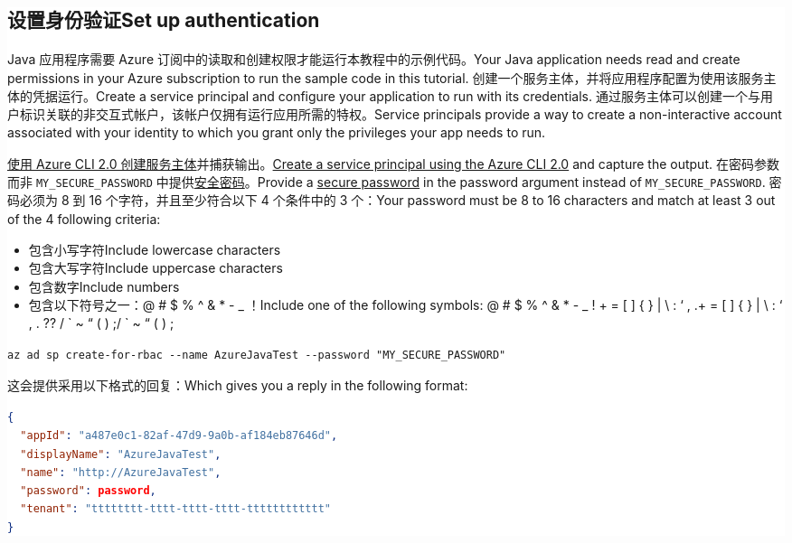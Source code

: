 ## <a name="set-up-authentication"></a><span data-ttu-id="0fc53-114">设置身份验证</span><span class="sxs-lookup"><span data-stu-id="0fc53-114">Set up authentication</span></span>

<span data-ttu-id="0fc53-115">Java 应用程序需要 Azure 订阅中的读取和创建权限才能运行本教程中的示例代码。</span><span class="sxs-lookup"><span data-stu-id="0fc53-115">Your Java application needs read and create permissions in your Azure subscription to run the sample code in this tutorial.</span></span> <span data-ttu-id="0fc53-116">创建一个服务主体，并将应用程序配置为使用该服务主体的凭据运行。</span><span class="sxs-lookup"><span data-stu-id="0fc53-116">Create a service principal and configure your application to run with its credentials.</span></span> <span data-ttu-id="0fc53-117">通过服务主体可以创建一个与用户标识关联的非交互式帐户，该帐户仅拥有运行应用所需的特权。</span><span class="sxs-lookup"><span data-stu-id="0fc53-117">Service principals provide a way to create a non-interactive account associated with your identity to which you grant only the privileges your app needs to run.</span></span>

<span data-ttu-id="0fc53-118">[使用 Azure CLI 2.0 创建服务主体](/cli/azure/create-an-azure-service-principal-azure-cli)并捕获输出。</span><span class="sxs-lookup"><span data-stu-id="0fc53-118">[Create a service principal using the Azure CLI 2.0](/cli/azure/create-an-azure-service-principal-azure-cli) and capture the output.</span></span> <span data-ttu-id="0fc53-119">在密码参数而非 `MY_SECURE_PASSWORD` 中提供[安全密码](https://docs.microsoft.com/azure/active-directory/active-directory-passwords-policy)。</span><span class="sxs-lookup"><span data-stu-id="0fc53-119">Provide a [secure password](https://docs.microsoft.com/azure/active-directory/active-directory-passwords-policy) in the password argument instead of `MY_SECURE_PASSWORD`.</span></span> <span data-ttu-id="0fc53-120">密码必须为 8 到 16 个字符，并且至少符合以下 4 个条件中的 3 个：</span><span class="sxs-lookup"><span data-stu-id="0fc53-120">Your password must be 8 to 16 characters and match at least 3 out of the 4 following criteria:</span></span>

* <span data-ttu-id="0fc53-121">包含小写字符</span><span class="sxs-lookup"><span data-stu-id="0fc53-121">Include lowercase characters</span></span>
* <span data-ttu-id="0fc53-122">包含大写字符</span><span class="sxs-lookup"><span data-stu-id="0fc53-122">Include uppercase characters</span></span>
* <span data-ttu-id="0fc53-123">包含数字</span><span class="sxs-lookup"><span data-stu-id="0fc53-123">Include numbers</span></span>
* <span data-ttu-id="0fc53-124">包含以下符号之一：@ # $ % ^ & \* - _ ！</span><span class="sxs-lookup"><span data-stu-id="0fc53-124">Include one of the following symbols: @ # $ % ^ & \* - _ !</span></span> <span data-ttu-id="0fc53-125">+ = [ ] { } | \ : ‘ , .</span><span class="sxs-lookup"><span data-stu-id="0fc53-125">+ = [ ] { } | \ : ‘ , .</span></span> <span data-ttu-id="0fc53-126">?</span><span class="sxs-lookup"><span data-stu-id="0fc53-126">?</span></span> <span data-ttu-id="0fc53-127">/ \` ~ “ ( ) ;</span><span class="sxs-lookup"><span data-stu-id="0fc53-127">/ \` ~ “ ( ) ;</span></span>


```azurecli-interactive
az ad sp create-for-rbac --name AzureJavaTest --password "MY_SECURE_PASSWORD"
```

<span data-ttu-id="0fc53-128">这会提供采用以下格式的回复：</span><span class="sxs-lookup"><span data-stu-id="0fc53-128">Which gives you a reply in the following format:</span></span>

```json
{
  "appId": "a487e0c1-82af-47d9-9a0b-af184eb87646d",
  "displayName": "AzureJavaTest",
  "name": "http://AzureJavaTest",
  "password": password,
  "tenant": "tttttttt-tttt-tttt-tttt-tttttttttttt"
}
```
